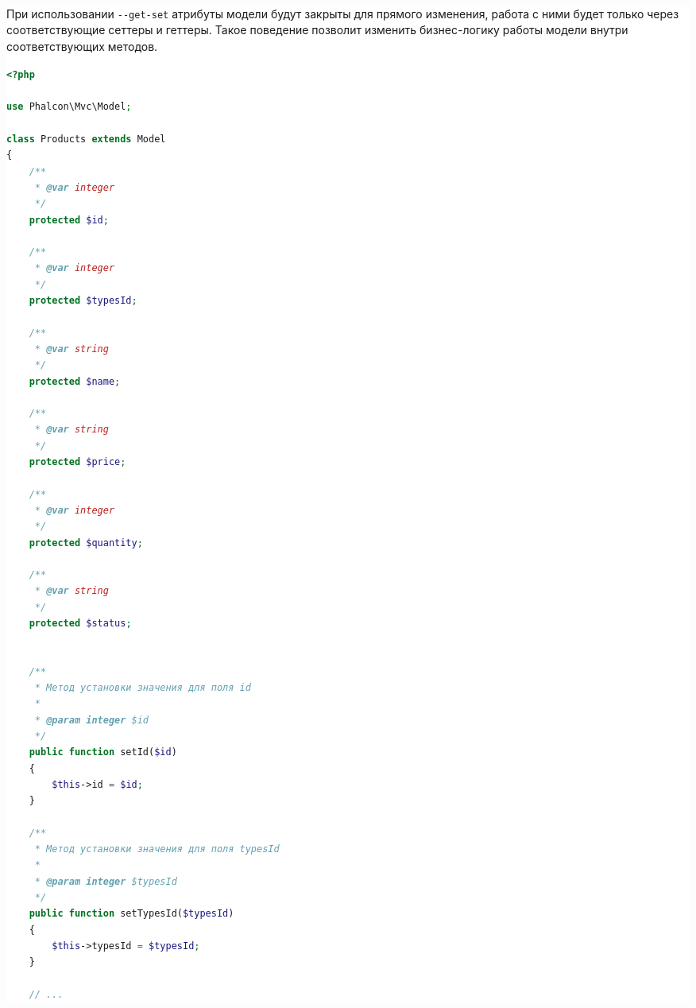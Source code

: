 При использовании `--get-set` атрибуты модели будут закрыты для прямого изменения, работа с ними будет только через соответствующие сеттеры и геттеры. Такое поведение позволит изменить бизнес-логику работы модели внутри соответствующих методов.

```php
<?php

use Phalcon\Mvc\Model;

class Products extends Model
{
    /**
     * @var integer
     */
    protected $id;

    /**
     * @var integer
     */
    protected $typesId;

    /**
     * @var string
     */
    protected $name;

    /**
     * @var string
     */
    protected $price;

    /**
     * @var integer
     */
    protected $quantity;

    /**
     * @var string
     */
    protected $status;


    /**
     * Метод установки значения для поля id
     *
     * @param integer $id
     */
    public function setId($id)
    {
        $this->id = $id;
    }

    /**
     * Метод установки значения для поля typesId
     *
     * @param integer $typesId
     */
    public function setTypesId($typesId)
    {
        $this->typesId = $typesId;
    }

    // ...

```